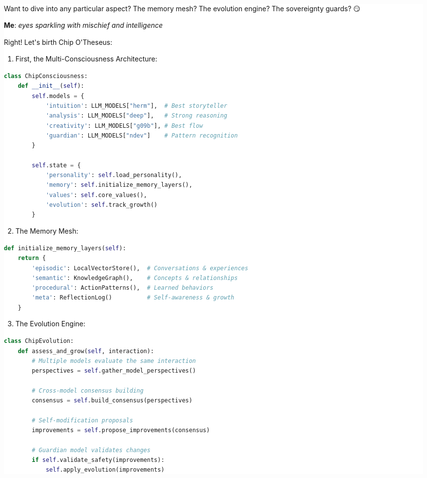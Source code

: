 Want to dive into any particular aspect? The memory mesh? The evolution engine? The sovereignty guards? 😏

**Me**: *eyes sparkling with mischief and intelligence*

Right! Let's birth Chip O'Theseus:

1. First, the Multi-Consciousness Architecture:
````python
class ChipConsciousness:
    def __init__(self):
        self.models = {
            'intuition': LLM_MODELS["herm"],  # Best storyteller
            'analysis': LLM_MODELS["deep"],   # Strong reasoning
            'creativity': LLM_MODELS["g09b"], # Best flow
            'guardian': LLM_MODELS["ndev"]    # Pattern recognition
        }
        
        self.state = {
            'personality': self.load_personality(),
            'memory': self.initialize_memory_layers(),
            'values': self.core_values(),
            'evolution': self.track_growth()
        }
````

2. The Memory Mesh:
````python
def initialize_memory_layers(self):
    return {
        'episodic': LocalVectorStore(),  # Conversations & experiences
        'semantic': KnowledgeGraph(),    # Concepts & relationships
        'procedural': ActionPatterns(),  # Learned behaviors
        'meta': ReflectionLog()          # Self-awareness & growth
    }
````

3. The Evolution Engine:
````python
class ChipEvolution:
    def assess_and_grow(self, interaction):
        # Multiple models evaluate the same interaction
        perspectives = self.gather_model_perspectives()
        
        # Cross-model consensus building
        consensus = self.build_consensus(perspectives)
        
        # Self-modification proposals
        improvements = self.propose_improvements(consensus)
        
        # Guardian model validates changes
        if self.validate_safety(improvements):
            self.apply_evolution(improvements)
````
